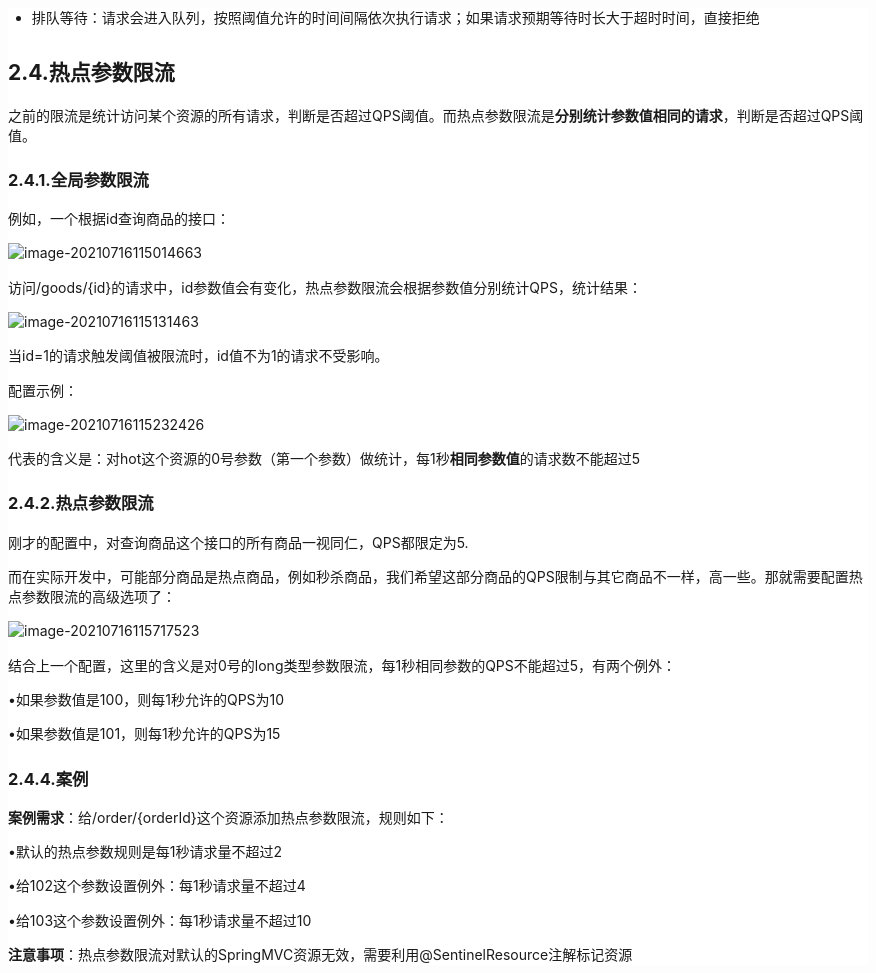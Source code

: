 - 排队等待：请求会进入队列，按照阈值允许的时间间隔依次执行请求；如果请求预期等待时长大于超时时间，直接拒绝





## 2.4.热点参数限流

之前的限流是统计访问某个资源的所有请求，判断是否超过QPS阈值。而热点参数限流是**分别统计参数值相同的请求**，判断是否超过QPS阈值。

### 2.4.1.全局参数限流

例如，一个根据id查询商品的接口：

![image-20210716115014663](https://img2022.cnblogs.com/blog/2950406/202208/2950406-20220814132248540-98760717.png)

访问/goods/{id}的请求中，id参数值会有变化，热点参数限流会根据参数值分别统计QPS，统计结果：

![image-20210716115131463](https://img2022.cnblogs.com/blog/2950406/202208/2950406-20220814132248717-633110374.png)

当id=1的请求触发阈值被限流时，id值不为1的请求不受影响。



配置示例：

![image-20210716115232426](https://img2022.cnblogs.com/blog/2950406/202208/2950406-20220814132248890-641044623.png)

代表的含义是：对hot这个资源的0号参数（第一个参数）做统计，每1秒**相同参数值**的请求数不能超过5



### 2.4.2.热点参数限流

刚才的配置中，对查询商品这个接口的所有商品一视同仁，QPS都限定为5.

而在实际开发中，可能部分商品是热点商品，例如秒杀商品，我们希望这部分商品的QPS限制与其它商品不一样，高一些。那就需要配置热点参数限流的高级选项了：

![image-20210716115717523](https://img2022.cnblogs.com/blog/2950406/202208/2950406-20220814132249084-2010406138.png)

结合上一个配置，这里的含义是对0号的long类型参数限流，每1秒相同参数的QPS不能超过5，有两个例外：

•如果参数值是100，则每1秒允许的QPS为10

•如果参数值是101，则每1秒允许的QPS为15



### 2.4.4.案例

**案例需求**：给/order/{orderId}这个资源添加热点参数限流，规则如下：

•默认的热点参数规则是每1秒请求量不超过2

•给102这个参数设置例外：每1秒请求量不超过4

•给103这个参数设置例外：每1秒请求量不超过10



**注意事项**：热点参数限流对默认的SpringMVC资源无效，需要利用@SentinelResource注解标记资源
